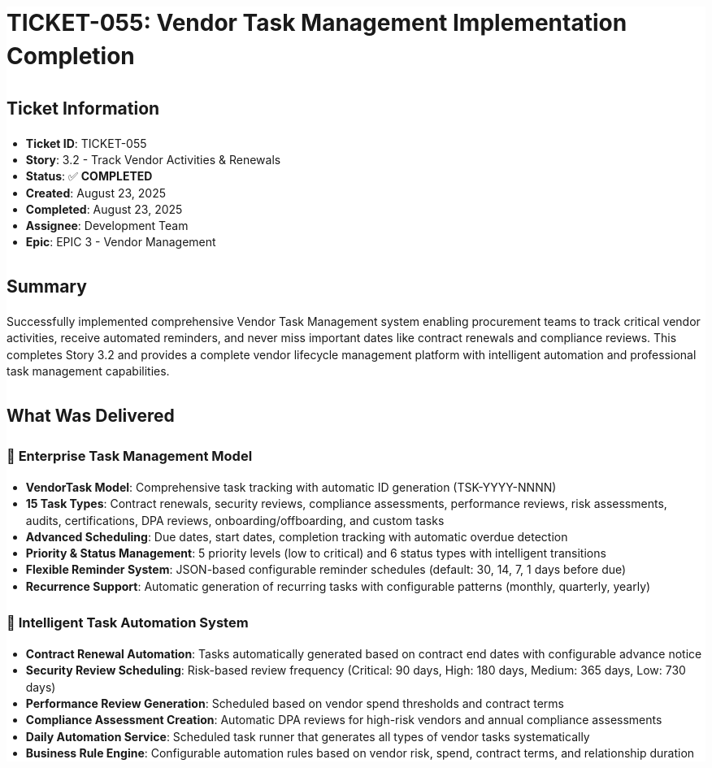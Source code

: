 # TICKET-055: Vendor Task Management Implementation Completion

## Ticket Information
- **Ticket ID**: TICKET-055  
- **Story**: 3.2 - Track Vendor Activities & Renewals
- **Status**: ✅ **COMPLETED**
- **Created**: August 23, 2025
- **Completed**: August 23, 2025
- **Assignee**: Development Team
- **Epic**: EPIC 3 - Vendor Management

## Summary
Successfully implemented comprehensive Vendor Task Management system enabling procurement teams to track critical vendor activities, receive automated reminders, and never miss important dates like contract renewals and compliance reviews. This completes Story 3.2 and provides a complete vendor lifecycle management platform with intelligent automation and professional task management capabilities.

## What Was Delivered

### 🎯 **Enterprise Task Management Model**
- **VendorTask Model**: Comprehensive task tracking with automatic ID generation (TSK-YYYY-NNNN)
- **15 Task Types**: Contract renewals, security reviews, compliance assessments, performance reviews, risk assessments, audits, certifications, DPA reviews, onboarding/offboarding, and custom tasks
- **Advanced Scheduling**: Due dates, start dates, completion tracking with automatic overdue detection
- **Priority & Status Management**: 5 priority levels (low to critical) and 6 status types with intelligent transitions
- **Flexible Reminder System**: JSON-based configurable reminder schedules (default: 30, 14, 7, 1 days before due)
- **Recurrence Support**: Automatic generation of recurring tasks with configurable patterns (monthly, quarterly, yearly)

### 🤖 **Intelligent Task Automation System**
- **Contract Renewal Automation**: Tasks automatically generated based on contract end dates with configurable advance notice
- **Security Review Scheduling**: Risk-based review frequency (Critical: 90 days, High: 180 days, Medium: 365 days, Low: 730 days)
- **Performance Review Generation**: Scheduled based on vendor spend thresholds and contract terms
- **Compliance Assessment Creation**: Automatic DPA reviews for high-risk vendors and annual compliance assessments
- **Daily Automation Service**: Scheduled task runner that generates all types of vendor tasks systematically
- **Business Rule Engine**: Configurable automation rules based on vendor risk, spend, contract terms, and relationship duration
